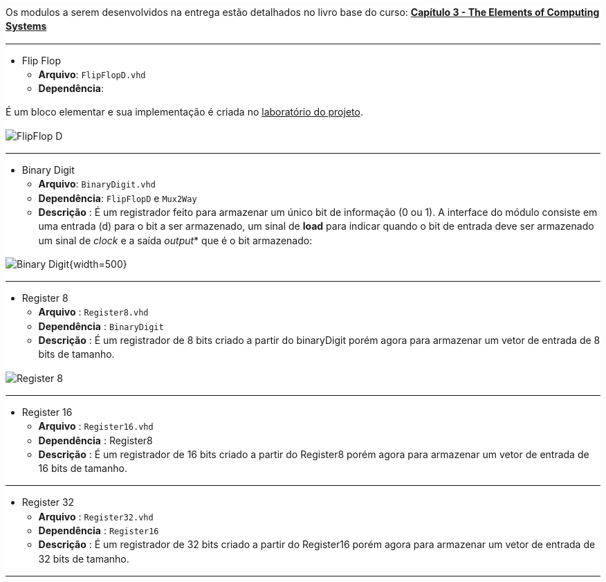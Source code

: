 Os modulos a serem desenvolvidos na entrega estão detalhados no livro base do curso: [**Capítulo 3 - The Elements of Computing Systems**](https://docs.wixstatic.com/ugd/44046b_862828b3a3464a809cda6f44d9ad2ec9.pdf)

---------------------------

- Flip Flop
   - **Arquivo**: `FlipFlopD.vhd`
   - **Dependência**:
 
É um bloco elementar e sua implementação é criada no [laboratório do projeto](/Z01.1/Labs/Lab8-Seq/).

![FlipFlop D](../figs/E-LogSeq/ffd.png)

---------------------------

- Binary Digit
    - **Arquivo**: `BinaryDigit.vhd`
    - **Dependência**: `FlipFlopD` e `Mux2Way`
    - **Descrição** : É um registrador feito para armazenar um único bit de informação (0 ou 1). A interface do módulo consiste em uma entrada (d) para o bit a ser armazenado, um sinal de **load** para indicar quando o bit de entrada deve ser armazenado um sinal de *clock* e a saída *output** que é o bit armazenado:
    
![Binary Digit](../figs/E-LogSeq/binarydigit_v2.svg){width=500}
    
---------------------------

- Register 8
    - **Arquivo**   : `Register8.vhd`
    - **Dependência** : `BinaryDigit`
    - **Descrição** : É um registrador de 8 bits criado a partir do binaryDigit porém agora para armazenar um vetor de entrada de 8 bits de tamanho.
    
![Register 8](../figs/E-LogSeq/register8.png)
    
---------------------------

- Register 16
    - **Arquivo**   : `Register16.vhd`
    - **Dependência** : Register8
    - **Descrição** : É um registrador de 16 bits criado a partir do Register8 porém agora para armazenar um vetor de entrada de 16 bits de tamanho.
    
---------------------------

- Register 32
    - **Arquivo**   : `Register32.vhd`
    - **Dependência** : `Register16`
    - **Descrição** : É um registrador de 32 bits criado a partir do Register16 porém agora para armazenar um vetor de entrada de 32 bits de tamanho.
 
---------------------------
 